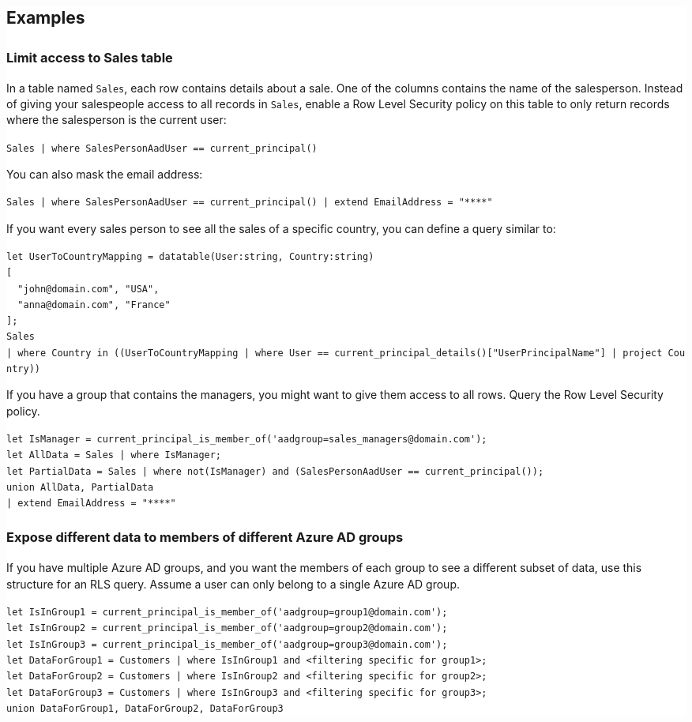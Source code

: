 ## Examples

### Limit access to Sales table

In a table named `Sales`, each row contains details about a sale. One of the columns contains the name of the salesperson. Instead of giving your salespeople access to all records in `Sales`, enable a Row Level Security policy on this table to only return records where the salesperson is the current user:

```kusto
Sales | where SalesPersonAadUser == current_principal()
```

You can also mask the email address:

```kusto
Sales | where SalesPersonAadUser == current_principal() | extend EmailAddress = "****"
```

If you want every sales person to see all the sales of a specific country, you can define a query similar to:

```kusto
let UserToCountryMapping = datatable(User:string, Country:string)
[
  "john@domain.com", "USA",
  "anna@domain.com", "France"
];
Sales
| where Country in ((UserToCountryMapping | where User == current_principal_details()["UserPrincipalName"] | project Country))
```

If you have a group that contains the managers, you might want to give them access to all rows. Query the Row Level Security policy.

```kusto
let IsManager = current_principal_is_member_of('aadgroup=sales_managers@domain.com');
let AllData = Sales | where IsManager;
let PartialData = Sales | where not(IsManager) and (SalesPersonAadUser == current_principal());
union AllData, PartialData
| extend EmailAddress = "****"
```

### Expose different data to members of different Azure AD groups

If you have multiple Azure AD groups, and you want the members of each group to see a different subset of data, use this structure for an RLS query. Assume a user can only belong to a single Azure AD group.

```kusto
let IsInGroup1 = current_principal_is_member_of('aadgroup=group1@domain.com');
let IsInGroup2 = current_principal_is_member_of('aadgroup=group2@domain.com');
let IsInGroup3 = current_principal_is_member_of('aadgroup=group3@domain.com');
let DataForGroup1 = Customers | where IsInGroup1 and <filtering specific for group1>;
let DataForGroup2 = Customers | where IsInGroup2 and <filtering specific for group2>;
let DataForGroup3 = Customers | where IsInGroup3 and <filtering specific for group3>;
union DataForGroup1, DataForGroup2, DataForGroup3
```
